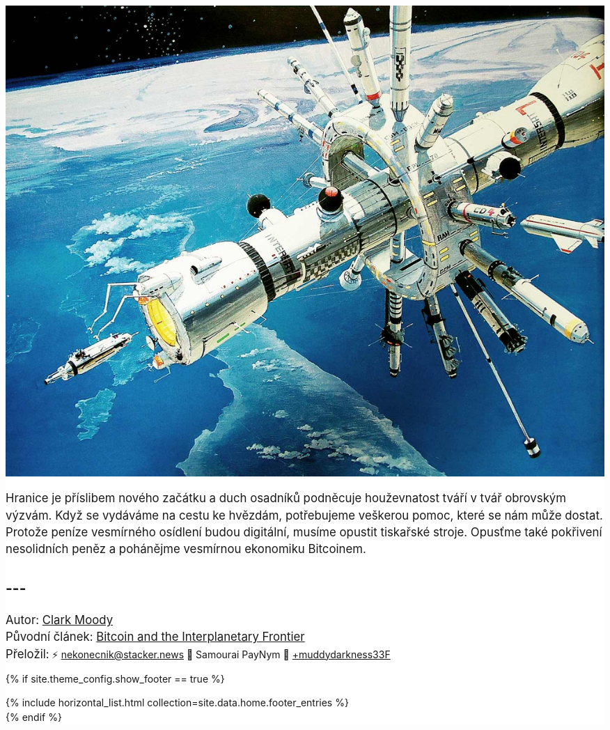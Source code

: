 <img src="./pics/0740195-04-space-station-concept.jpg" alt=""> 
  
<big>Hranice je příslibem nového začátku a duch osadníků podněcuje houževnatost tváří v tvář obrovským výzvám. Když se vydáváme na cestu ke hvězdám, potřebujeme veškerou pomoc, které se nám může dostat. Protože peníze vesmírného osídlení budou digitální, musíme opustit tiskařské stroje. Opusťme také pokřivení nesolidních peněz a pohánějme vesmírnou ekonomiku Bitcoinem.</big>

## ---
<big>Autor: <a href="https://twitter.com/clarkmoody">Clark Moody</a>
<br>Původní článek: <a href="https://bitcoin.clarkmoody.com/posts/bitcoin-interplanetary-frontier">Bitcoin and the Interplanetary Frontier</a>
<br>Přeložil:</big> ⚡ <a href="lightning:nekonecnik@stacker.news">nekonecnik@stacker.news</a> 🔗 Samourai 
PayNym 🤖 <a href="https://paynym.is/+muddydarkness33F">+muddydarkness33F</a>
  
  
{% if site.theme_config.show_footer == true %}
  <footer>
    <div class="dashed"></div>
    {% include horizontal_list.html collection=site.data.home.footer_entries %}
  </footer>
{% endif %}
  
